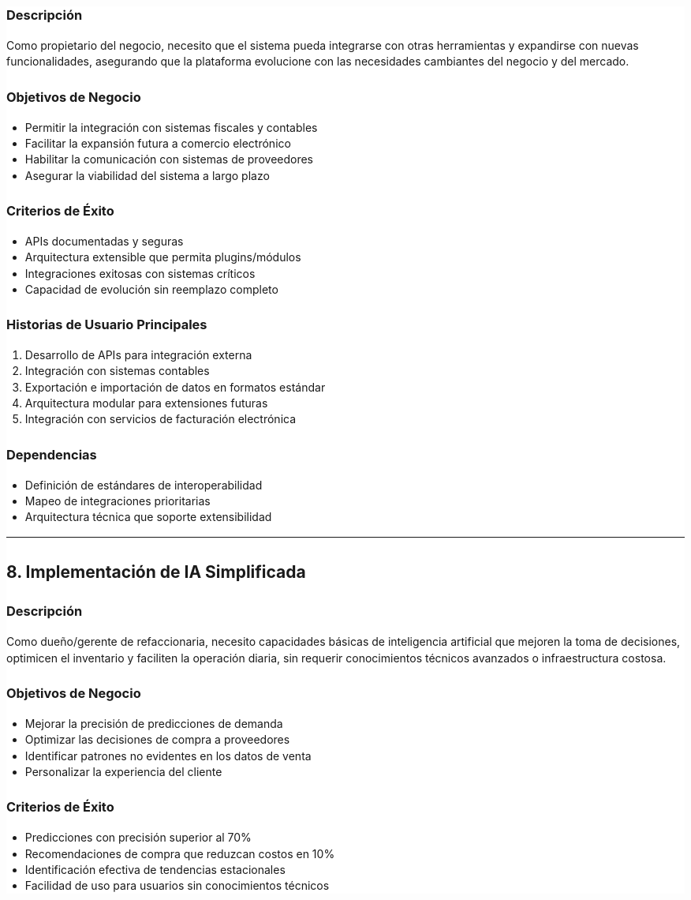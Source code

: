 ### Descripción
Como propietario del negocio, necesito que el sistema pueda integrarse con otras herramientas y expandirse con nuevas funcionalidades, asegurando que la plataforma evolucione con las necesidades cambiantes del negocio y del mercado.

### Objetivos de Negocio
- Permitir la integración con sistemas fiscales y contables
- Facilitar la expansión futura a comercio electrónico
- Habilitar la comunicación con sistemas de proveedores
- Asegurar la viabilidad del sistema a largo plazo

### Criterios de Éxito
- APIs documentadas y seguras
- Arquitectura extensible que permita plugins/módulos
- Integraciones exitosas con sistemas críticos
- Capacidad de evolución sin reemplazo completo

### Historias de Usuario Principales
1. Desarrollo de APIs para integración externa
2. Integración con sistemas contables
3. Exportación e importación de datos en formatos estándar
4. Arquitectura modular para extensiones futuras
5. Integración con servicios de facturación electrónica

### Dependencias
- Definición de estándares de interoperabilidad
- Mapeo de integraciones prioritarias
- Arquitectura técnica que soporte extensibilidad

---

## 8. Implementación de IA Simplificada

### Descripción
Como dueño/gerente de refaccionaria, necesito capacidades básicas de inteligencia artificial que mejoren la toma de decisiones, optimicen el inventario y faciliten la operación diaria, sin requerir conocimientos técnicos avanzados o infraestructura costosa.

### Objetivos de Negocio
- Mejorar la precisión de predicciones de demanda
- Optimizar las decisiones de compra a proveedores
- Identificar patrones no evidentes en los datos de venta
- Personalizar la experiencia del cliente

### Criterios de Éxito
- Predicciones con precisión superior al 70%
- Recomendaciones de compra que reduzcan costos en 10%
- Identificación efectiva de tendencias estacionales
- Facilidad de uso para usuarios sin conocimientos técnicos
